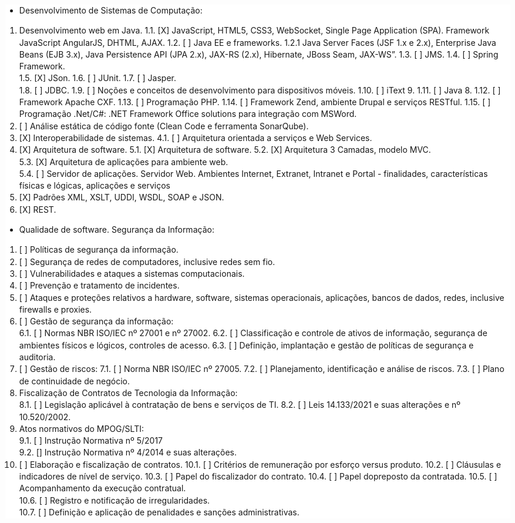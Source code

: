 
- Desenvolvimento de Sistemas de Computação: 
1. Desenvolvimento web em Java. 
	1.1. [X] JavaScript, HTML5, CSS3, WebSocket, Single Page Application (SPA). Framework JavaScript AngularJS, DHTML, AJAX. 
	1.2. [ ] Java EE e frameworks. 1.2.1 Java Server Faces (JSF 1.x e 2.x), Enterprise Java Beans (EJB 3.x), Java Persistence API (JPA 2.x), JAX-RS (2.x), Hibernate, JBoss Seam, JAX-WS”. 
	1.3. [ ] JMS. 
	1.4. [ ] Spring Framework.   
	1.5. [X] JSon. 
	1.6. [ ] JUnit. 
	1.7. [ ] Jasper.    
	1.8. [ ] JDBC. 
	1.9. [ ] Noções e conceitos de desenvolvimento para dispositivos móveis. 
	1.10. [ ] iText 9. 
	1.11. [ ] Java 8. 
	1.12. [ ] Framework Apache CXF. 
	1.13. [ ] Programação PHP. 
	1.14. [ ] Framework Zend, ambiente Drupal e serviços RESTful. 
	1.15. [ ] Programação .Net/C#: .NET Framework Office solutions para integração com MSWord. 
2. [ ] Análise estática de código fonte (Clean Code e ferramenta SonarQube). 
3. [X] Interoperabilidade de sistemas. 
4.1. [ ] Arquitetura orientada a serviços e Web Services. 
5. [X] Arquitetura de software. 
	5.1. [X] Arquitetura de software. 
	5.2. [X] Arquitetura 3 Camadas, modelo MVC.  
	5.3. [X] Arquitetura de aplicações para ambiente web.   
	5.4. [ ] Servidor de aplicações. Servidor Web. Ambientes Internet, Extranet, Intranet e Portal - finalidades, características físicas e lógicas, aplicações e serviços 
6. [X] Padrões XML, XSLT, UDDI, WSDL, SOAP e JSON. 
7. [X] REST. 


- Qualidade de software. Segurança da Informação: 
1. [ ] Políticas de segurança da informação. 
2. [ ] Segurança de redes de computadores, inclusive redes sem fio. 
3. [ ] Vulnerabilidades e ataques a sistemas computacionais. 
4. [ ] Prevenção e tratamento de incidentes. 
5. [ ] Ataques e proteções relativos a hardware, software, sistemas operacionais, aplicações, bancos de dados, redes, inclusive firewalls e proxies. 
6. [ ] Gestão de segurança da informação:  
	6.1. [ ] Normas NBR ISO/IEC nº 27001 e nº 27002. 
	6.2. [ ] Classificação e controle de ativos de informação, segurança de ambientes físicos e lógicos, controles de acesso. 
	6.3. [ ] Definição, implantação e gestão de políticas de segurança e auditoria. 
7. [ ] Gestão de riscos:
	7.1. [ ] Norma NBR ISO/IEC nº 27005. 
	7.2. [ ] Planejamento, identificação e análise de riscos.
	7.3. [ ] Plano de continuidade de negócio. 
8. Fiscalização de Contratos de Tecnologia da Informação:   
	8.1. [ ] Legislação aplicável à contratação de bens e serviços de TI. 
	8.2. [ ] Leis 14.133/2021 e suas alterações e nº 10.520/2002. 
9. Atos normativos do MPOG/SLTI:  
	9.1. [ ] Instrução Normativa nº 5/2017    
	9.2. [] Instrução Normativa nº 4/2014 e suas alterações. 
10. [ ] Elaboração e fiscalização de contratos. 
	10.1. [ ] Critérios de remuneração por esforço versus produto. 
	10.2. [ ] Cláusulas e indicadores de nível de serviço. 
	10.3. [ ] Papel do fiscalizador do contrato. 
	10.4. [ ] Papel dopreposto da contratada. 
	10.5. [ ] Acompanhamento da execução contratual.   
	10.6. [ ] Registro e notificação de irregularidades.   
	10.7. [ ] Definição e aplicação de penalidades e sanções administrativas.
